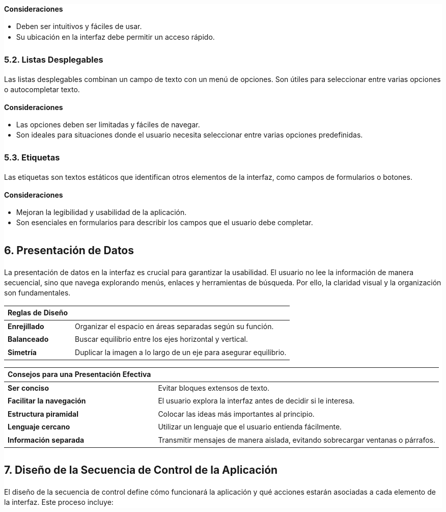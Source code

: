 **Consideraciones**
- Deben ser intuitivos y fáciles de usar.
- Su ubicación en la interfaz debe permitir un acceso rápido.

### 5.2. **Listas Desplegables**

Las listas desplegables combinan un campo de texto con un menú de opciones. Son útiles para seleccionar entre varias opciones o autocompletar texto.

**Consideraciones**
- Las opciones deben ser limitadas y fáciles de navegar.
- Son ideales para situaciones donde el usuario necesita seleccionar entre varias opciones predefinidas.

### 5.3. **Etiquetas**

Las etiquetas son textos estáticos que identifican otros elementos de la interfaz, como campos de formularios o botones.

**Consideraciones**
- Mejoran la legibilidad y usabilidad de la aplicación.
- Son esenciales en formularios para describir los campos que el usuario debe completar.

## 6. Presentación de Datos

La presentación de datos en la interfaz es crucial para garantizar la usabilidad. El usuario no lee la información de manera secuencial, sino que navega explorando menús, enlaces y herramientas de búsqueda. Por ello, la claridad visual y la organización son fundamentales.

| Reglas de Diseño | |
|-------|-------------|
| **Enrejillado** | Organizar el espacio en áreas separadas según su función. |
| **Balanceado** | Buscar equilibrio entre los ejes horizontal y vertical. |
| **Simetría** | Duplicar la imagen a lo largo de un eje para asegurar equilibrio. |

| Consejos para una Presentación Efectiva | |
|---------|-------------|
| **Ser conciso** | Evitar bloques extensos de texto. |
| **Facilitar la navegación** | El usuario explora la interfaz antes de decidir si le interesa. |
| **Estructura piramidal** | Colocar las ideas más importantes al principio. |
| **Lenguaje cercano** | Utilizar un lenguaje que el usuario entienda fácilmente. |
| **Información separada** | Transmitir mensajes de manera aislada, evitando sobrecargar ventanas o párrafos. |

## 7. Diseño de la Secuencia de Control de la Aplicación

El diseño de la secuencia de control define cómo funcionará la aplicación y qué acciones estarán asociadas a cada elemento de la interfaz. Este proceso incluye:
